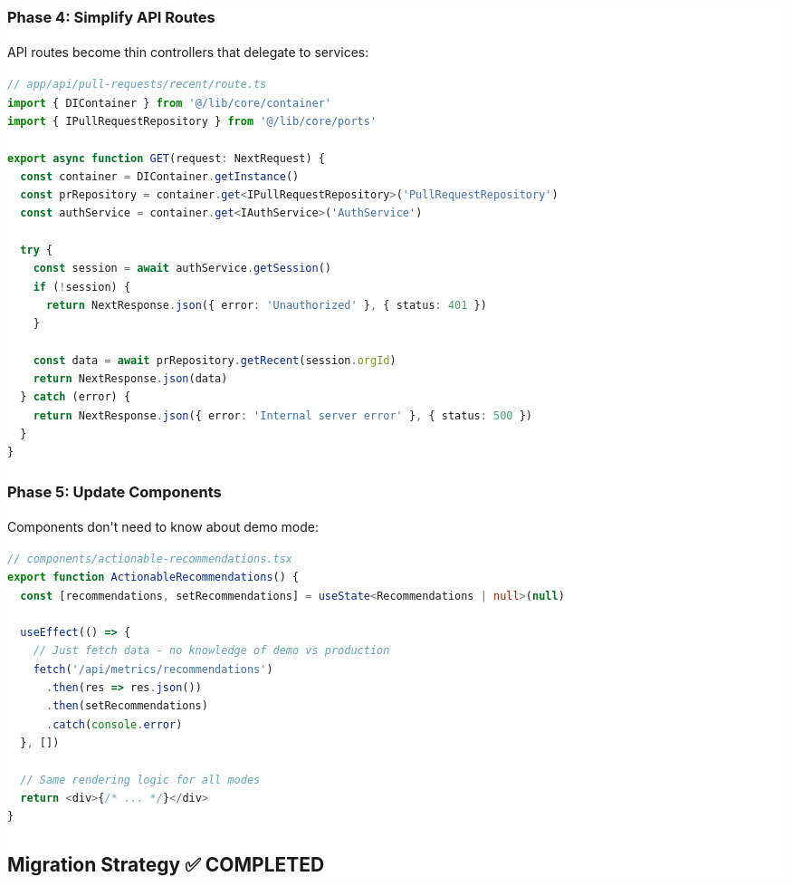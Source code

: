 ### Phase 4: Simplify API Routes

API routes become thin controllers that delegate to services:

```typescript
// app/api/pull-requests/recent/route.ts
import { DIContainer } from '@/lib/core/container'
import { IPullRequestRepository } from '@/lib/core/ports'

export async function GET(request: NextRequest) {
  const container = DIContainer.getInstance()
  const prRepository = container.get<IPullRequestRepository>('PullRequestRepository')
  const authService = container.get<IAuthService>('AuthService')
  
  try {
    const session = await authService.getSession()
    if (!session) {
      return NextResponse.json({ error: 'Unauthorized' }, { status: 401 })
    }
    
    const data = await prRepository.getRecent(session.orgId)
    return NextResponse.json(data)
  } catch (error) {
    return NextResponse.json({ error: 'Internal server error' }, { status: 500 })
  }
}
```

### Phase 5: Update Components

Components don't need to know about demo mode:

```typescript
// components/actionable-recommendations.tsx
export function ActionableRecommendations() {
  const [recommendations, setRecommendations] = useState<Recommendations | null>(null)
  
  useEffect(() => {
    // Just fetch data - no knowledge of demo vs production
    fetch('/api/metrics/recommendations')
      .then(res => res.json())
      .then(setRecommendations)
      .catch(console.error)
  }, [])
  
  // Same rendering logic for all modes
  return <div>{/* ... */}</div>
}
```

## Migration Strategy ✅ **COMPLETED**
